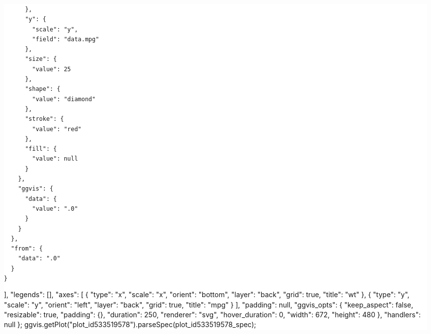           },
          "y": {
            "scale": "y",
            "field": "data.mpg"
          },
          "size": {
            "value": 25
          },
          "shape": {
            "value": "diamond"
          },
          "stroke": {
            "value": "red"
          },
          "fill": {
            "value": null
          }
        },
        "ggvis": {
          "data": {
            "value": ".0"
          }
        }
      },
      "from": {
        "data": ".0"
      }
    }
  ],
  "legends": [],
  "axes": [
    {
      "type": "x",
      "scale": "x",
      "orient": "bottom",
      "layer": "back",
      "grid": true,
      "title": "wt"
    },
    {
      "type": "y",
      "scale": "y",
      "orient": "left",
      "layer": "back",
      "grid": true,
      "title": "mpg"
    }
  ],
  "padding": null,
  "ggvis_opts": {
    "keep_aspect": false,
    "resizable": true,
    "padding": {},
    "duration": 250,
    "renderer": "svg",
    "hover_duration": 0,
    "width": 672,
    "height": 480
  },
  "handlers": null
};
ggvis.getPlot("plot_id533519578").parseSpec(plot_id533519578_spec);
</script>
